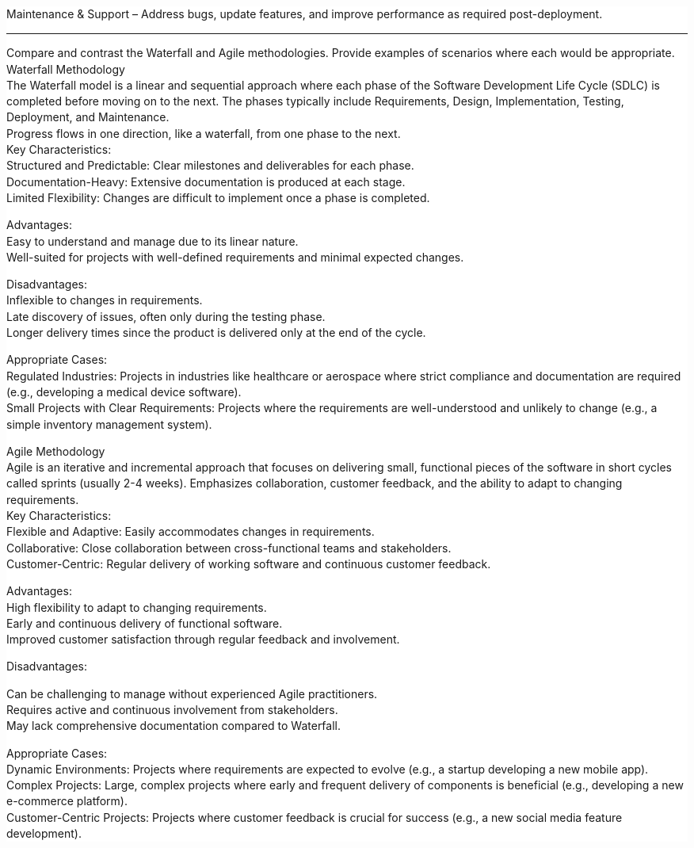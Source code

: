 Maintenance & Support – Address bugs, update features, and improve performance as required post-deployment.      

 ----
 
Compare and contrast the Waterfall and Agile methodologies. Provide examples of scenarios where each would be appropriate.
Waterfall Methodology   
The Waterfall model is a linear and sequential approach where each phase of the Software Development Life Cycle (SDLC) is completed before moving on to the next. The phases typically include Requirements, Design, Implementation, Testing, Deployment, and Maintenance.    
Progress flows in one direction, like a waterfall, from one phase to the next.      
Key Characteristics:      
Structured and Predictable: Clear milestones and deliverables for each phase.   
Documentation-Heavy: Extensive documentation is produced at each stage.    
Limited Flexibility: Changes are difficult to implement once a phase is completed.   

Advantages:  
Easy to understand and manage due to its linear nature.   
Well-suited for projects with well-defined requirements and minimal expected changes.    

Disadvantages:      
Inflexible to changes in requirements.    
Late discovery of issues, often only during the testing phase.    
Longer delivery times since the product is delivered only at the end of the cycle.      

Appropriate Cases:    
Regulated Industries: Projects in industries like healthcare or aerospace where strict compliance and documentation are required (e.g., developing a medical device software).    
Small Projects with Clear Requirements: Projects where the requirements are well-understood and unlikely to change (e.g., a simple inventory management system).     

Agile Methodology   
Agile is an iterative and incremental approach that focuses on delivering small, functional pieces of the software in short cycles called sprints (usually 2-4 weeks).
Emphasizes collaboration, customer feedback, and the ability to adapt to changing requirements.       
Key Characteristics:      
Flexible and Adaptive: Easily accommodates changes in requirements.     
Collaborative: Close collaboration between cross-functional teams and stakeholders.    
Customer-Centric: Regular delivery of working software and continuous customer feedback.       

Advantages:       
High flexibility to adapt to changing requirements.      
Early and continuous delivery of functional software.     
Improved customer satisfaction through regular feedback and involvement.     

Disadvantages:      

Can be challenging to manage without experienced Agile practitioners.       
Requires active and continuous involvement from stakeholders.      
May lack comprehensive documentation compared to Waterfall.       

Appropriate Cases:     
Dynamic Environments: Projects where requirements are expected to evolve (e.g., a startup developing a new mobile app).     
Complex Projects: Large, complex projects where early and frequent delivery of components is beneficial (e.g., developing a new e-commerce platform).      
Customer-Centric Projects: Projects where customer feedback is crucial for success (e.g., a new social media feature development).       
